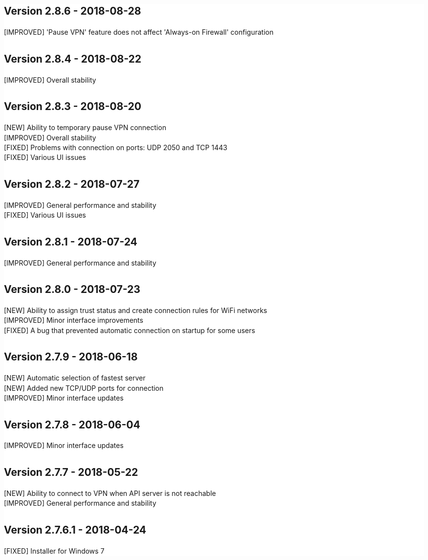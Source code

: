 ## Version 2.8.6 - 2018-08-28

[IMPROVED] 'Pause VPN' feature does not affect 'Always-on Firewall' configuration

## Version 2.8.4 - 2018-08-22

[IMPROVED] Overall stability

## Version 2.8.3 - 2018-08-20

[NEW] Ability to temporary pause VPN connection  
[IMPROVED] Overall stability  
[FIXED] Problems with connection on ports: UDP 2050 and TCP 1443  
[FIXED] Various UI issues

## Version 2.8.2 - 2018-07-27

[IMPROVED] General performance and stability  
[FIXED] Various UI issues

## Version 2.8.1 - 2018-07-24

[IMPROVED] General performance and stability

## Version 2.8.0 - 2018-07-23

[NEW] Ability to assign trust status and create connection rules for WiFi networks  
[IMPROVED] Minor interface improvements  
[FIXED] A bug that prevented automatic connection on startup for some users

## Version 2.7.9 - 2018-06-18

[NEW] Automatic selection of fastest server  
[NEW] Added new TCP/UDP ports for connection  
[IMPROVED] Minor interface updates

## Version 2.7.8 - 2018-06-04

[IMPROVED] Minor interface updates

## Version 2.7.7 - 2018-05-22

[NEW] Ability to connect to VPN when API server is not reachable  
[IMPROVED] General performance and stability

## Version 2.7.6.1 - 2018-04-24

[FIXED] Installer for Windows 7

